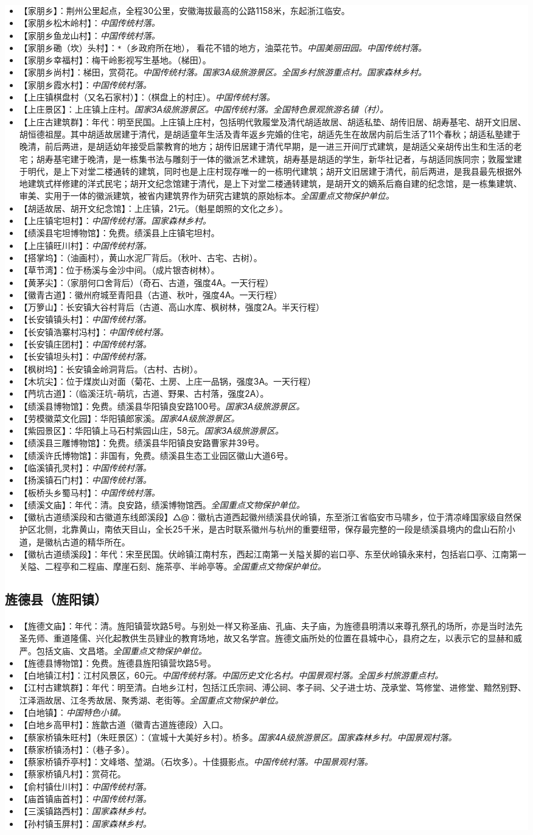 * 【家朋乡】：荆州公里起点，全程30公里，安徽海拔最高的公路1158米，东起浙江临安。  
* 【家朋乡松木岭村】：*中国传统村落。*  
* 【家朋乡鱼龙山村】：*中国传统村落。*  
* 【家朋乡磡（坎）头村】：`*`（乡政府所在地）， 看花不错的地方，油菜花节。*中国美丽田园。中国传统村落。*  
* 【家朋乡幸福村】：梅干岭影视写生基地。（梯田）。  
* 【家朋乡尚村】：梯田，赏荷花。*中国传统村落。国家3A级旅游景区。全国乡村旅游重点村。国家森林乡村。*  
* 【家朋乡霞水村】：*中国传统村落。*  
* 【上庄镇棋盘村（又名石家村）】：（棋盘上的村庄）。*中国传统村落。*  
* 【上庄景区】：上庄镇上庄村。*国家3A级旅游景区。中国传统村落。全国特色景观旅游名镇（村）。*  
* 【上庄古建筑群】：年代：明至民国。上庄镇上庄村，包括明代敦履堂及清代胡适故居、胡适私垫、胡传旧居、胡寿基宅、胡开文旧居、胡恒德祖屋。其中胡适故居建于清代，是胡适童年生活及青年返乡完婚的住宅，胡适先生在故居内前后生活了11个春秋；胡适私塾建于晚清，前后两进，是胡适幼年接受启蒙教育的地方；胡传旧居建于清代早期，是一进三开间厅式建筑，是胡适父亲胡传出生和生活的老宅；胡寿基宅建于晚清，是一栋集书法与雕刻于一体的徽派艺术建筑，胡寿基是胡适的学生，新华社记者，与胡适同族同宗；敦履堂建于明代，是上下对堂二楼通转的建筑，同时也是上庄村现存唯一的一栋明代建筑；胡开文旧居建于清代，前后两进，是我县最先根据外地建筑式样修建的洋式民宅；胡开文纪念馆建于清代，是上下对堂二楼通转建筑，是胡开文的嫡系后裔自建的纪念馆，是一栋集建筑、审美、实用于一体的徽派建筑，被省内建筑界作为研究古建筑的原始标本。*全国重点文物保护单位。*  
* 【胡适故居、胡开文纪念馆】：上庄镇，21元。（魁星朗照的文化之乡）。  
* 【上庄镇宅坦村】：*中国传统村落。国家森林乡村。*  
* 【绩溪县宅坦博物馆】：免费。绩溪县上庄镇宅坦村。  
* 【上庄镇旺川村】：*中国传统村落。*  
* 【搭掌坞】：（油画村），黄山水泥厂背后。（秋叶、古宅、古树）。  
* 【草节湾】：位于杨溪与金沙中间。（成片银杏树林）。  
* 【黄茅尖】：（家朋何口舍背后）（奇石、古道，强度4A。一天行程）  
* 【徽青古道】：徽州府城至青阳县（古道、秋叶，强度4A。一天行程）  
* 【万箩山】：长安镇大谷村背后（古道、高山水库、枫树林，强度2A。半天行程）  
* 【长安镇镇头村】：*中国传统村落。*  
* 【长安镇浩寨村冯村】：*中国传统村落。*  
* 【长安镇庄团村】：*中国传统村落。*  
* 【长安镇坦头村】：*中国传统村落。*  
* 【枫树坞】：长安镇金岭洞背后。（古村、古树）。  
* 【木坑尖】：位于煤炭山对面（菊花、土房、上庄一品锅，强度3A。一天行程）  
* 【菛坑古道】：（临溪汪坑-萌坑，古道、野果、古村落，强度2A）。  
* 【绩溪县博物馆】：免费。绩溪县华阳镇良安路100号。*国家3A级旅游景区。*  
* 【劳模徽菜文化园】：华阳镇郎家溪。*国家4A级旅游景区。*  
* 【紫园景区】：华阳镇上马石村紫园山庄，58元。*国家3A级旅游景区。*  
* 【绩溪县三雕博物馆】：免费。绩溪县华阳镇良安路曹家井39号。  
* 【绩溪许氏博物馆】：非国有，免费。绩溪县生态工业园区徽山大道6号。  
* 【临溪镇孔灵村】：*中国传统村落。*  
* 【扬溪镇石门村】：*中国传统村落。*  
* 【板桥头乡蜀马村】：*中国传统村落。*  
* 【绩溪文庙】：年代：清。良安路，绩溪博物馆西。*全国重点文物保护单位。*  
* 【徽杭古道绩溪段和古徽道东线郎溪段】△@：徽杭古道西起徽州绩溪县伏岭镇，东至浙江省临安市马啸乡，位于清凉峰国家级自然保护区北侧，北靠黄山，南依天目山，全长25千米，是古时联系徽州与杭州的重要纽带，保存最完整的一段是绩溪县境内的盘山石阶小道，是徽杭古道的精华所在。
* 【徽杭古道绩溪段】：年代：宋至民国。伏岭镇江南村东，西起江南第一关隘关脚的岩口亭、东至伏岭镇永来村，包括岩口亭、江南第一关隘、二程亭和二程庙、摩崖石刻、施茶亭、半岭亭等。*全国重点文物保护单位。*  

## 旌德县（旌阳镇）  
* 【旌德文庙】：年代：清。旌阳镇营坎路5号。与别处一样又称圣庙、孔庙、夫子庙，为旌德县明清以来尊孔祭孔的场所，亦是当时法先圣先师、重道隆儒、兴化起教供生员肄业的教育场地，故又名学宫。旌德文庙所处的位置在县城中心，县府之左，以表示它的显赫和威严。包括文庙、文昌塔。*全国重点文物保护单位。*  
* 【旌德县博物馆】：免费。旌德县旌阳镇营坎路5号。  
* 【白地镇江村】：江村风景区，60元。*中国传统村落。中国历史文化名村。中国景观村落。全国乡村旅游重点村。*  
* 【江村古建筑群】：年代：明至清。白地乡江村，包括江氏宗祠、溥公祠、孝子祠、父子进士坊、茂承堂、笃修堂、进修堂、黯然别野、江泽涵故居、江冬秀故居、聚秀湖、老街等。*全国重点文物保护单位。*  
* 【白地镇】：*中国特色小镇。*  
* 【白地乡高甲村】：旌歙古道（徽青古道旌德段）入口。  
* 【蔡家桥镇朱旺村】（朱旺景区）：（宣城十大美好乡村）。桥多。*国家4A级旅游景区。国家森林乡村。中国景观村落。*  
* 【蔡家桥镇汤村】：（巷子多）。  
* 【蔡家桥镇乔亭村】：文峰塔、堃湖。（石坎多）。十佳摄影点。*中国传统村落。中国景观村落。*  
* 【蔡家桥镇凡村】：赏荷花。  
* 【俞村镇仕川村】：*中国传统村落。*  
* 【庙首镇庙首村】：*中国传统村落。*  
* 【三溪镇路西村】：*国家森林乡村。*  
* 【孙村镇玉屏村】：*国家森林乡村。*  
